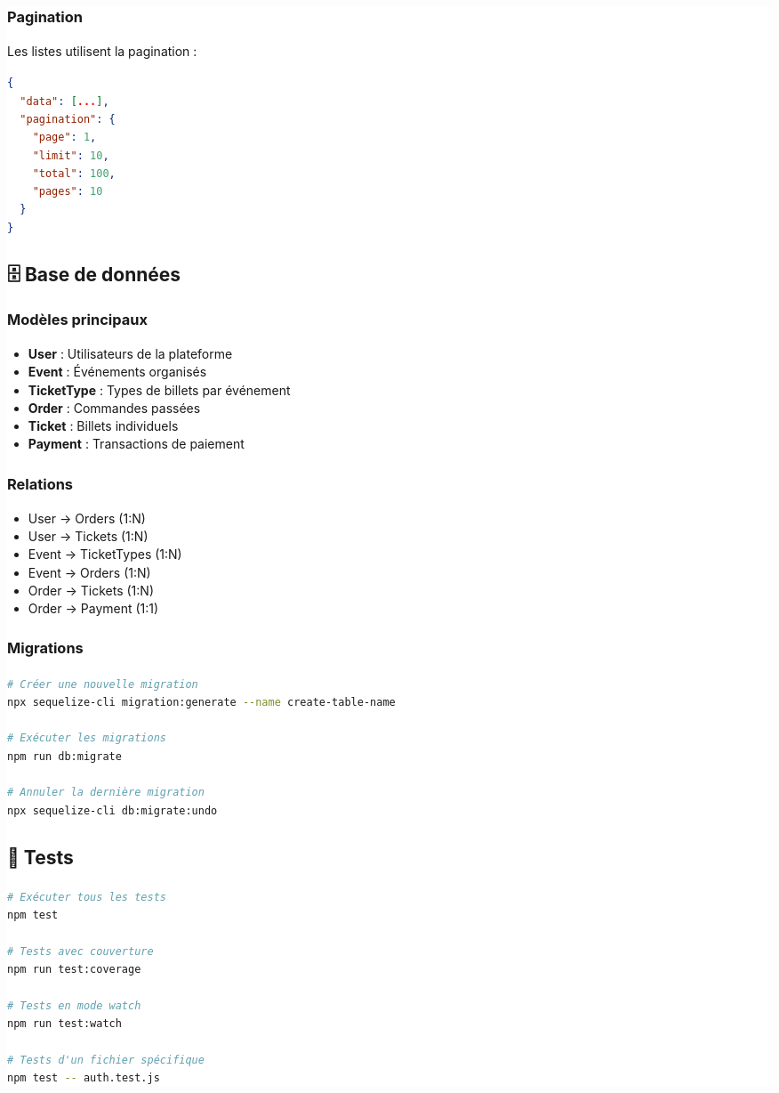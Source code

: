 ### Pagination

Les listes utilisent la pagination :

```json
{
  "data": [...],
  "pagination": {
    "page": 1,
    "limit": 10,
    "total": 100,
    "pages": 10
  }
}
```

## 🗄️ Base de données

### Modèles principaux

- **User** : Utilisateurs de la plateforme
- **Event** : Événements organisés
- **TicketType** : Types de billets par événement
- **Order** : Commandes passées
- **Ticket** : Billets individuels
- **Payment** : Transactions de paiement

### Relations

- User → Orders (1:N)
- User → Tickets (1:N)
- Event → TicketTypes (1:N)
- Event → Orders (1:N)
- Order → Tickets (1:N)
- Order → Payment (1:1)

### Migrations

```bash
# Créer une nouvelle migration
npx sequelize-cli migration:generate --name create-table-name

# Exécuter les migrations
npm run db:migrate

# Annuler la dernière migration
npx sequelize-cli db:migrate:undo
```

## 🧪 Tests

```bash
# Exécuter tous les tests
npm test

# Tests avec couverture
npm run test:coverage

# Tests en mode watch
npm run test:watch

# Tests d'un fichier spécifique
npm test -- auth.test.js
```
